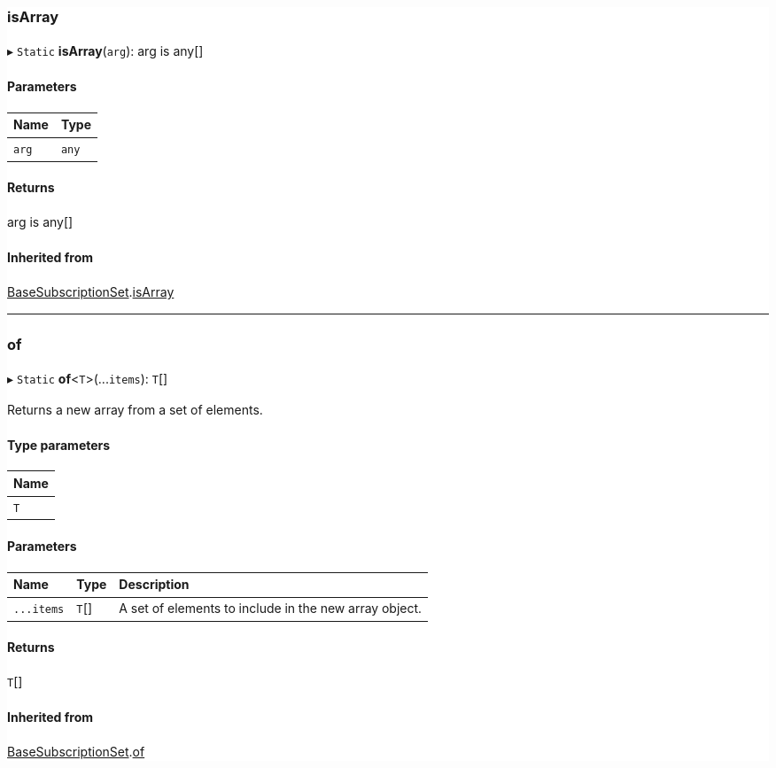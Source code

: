 ### isArray

▸ `Static` **isArray**(`arg`): arg is any[]

#### Parameters

| Name | Type |
| :------ | :------ |
| `arg` | `any` |

#### Returns

arg is any[]

#### Inherited from

[BaseSubscriptionSet](Realm.App.Sync.BaseSubscriptionSet).[isArray](Realm.App.Sync.BaseSubscriptionSet#isarray)

___

### of

▸ `Static` **of**<`T`\>(...`items`): `T`[]

Returns a new array from a set of elements.

#### Type parameters

| Name |
| :------ |
| `T` |

#### Parameters

| Name | Type | Description |
| :------ | :------ | :------ |
| `...items` | `T`[] | A set of elements to include in the new array object. |

#### Returns

`T`[]

#### Inherited from

[BaseSubscriptionSet](Realm.App.Sync.BaseSubscriptionSet).[of](Realm.App.Sync.BaseSubscriptionSet#of)

